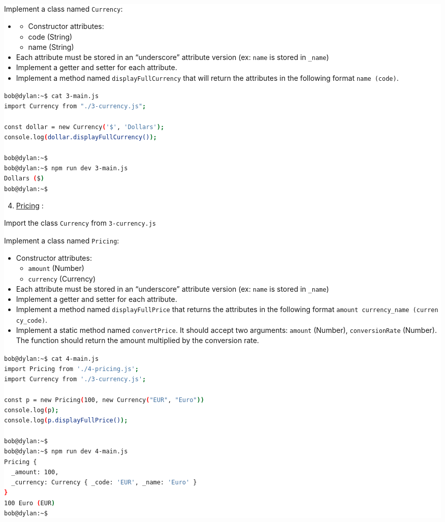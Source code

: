 Implement a class named `Currency`:

- - Constructor attributes:
  - code (String)
  - name (String)
- Each attribute must be stored in an “underscore” attribute version (ex: `name` is stored in `_name`)
- Implement a getter and setter for each attribute.
- Implement a method named `displayFullCurrency` that will return the attributes in the following format `name (code)`.

```bash
bob@dylan:~$ cat 3-main.js
import Currency from "./3-currency.js";

const dollar = new Currency('$', 'Dollars');
console.log(dollar.displayFullCurrency());

bob@dylan:~$ 
bob@dylan:~$ npm run dev 3-main.js 
Dollars ($)
bob@dylan:~$ 
```

4. [Pricing](./4-pricing.js) :

Import the class `Currency` from `3-currency.js`

Implement a class named `Pricing`:

- Constructor attributes:
  - `amount` (Number)
  - `currency` (Currency)
- Each attribute must be stored in an “underscore” attribute version (ex: `name` is stored in `_name`)
- Implement a getter and setter for each attribute.
- Implement a method named `displayFullPrice` that returns the attributes in the following format `amount currency_name (currency_code)`.
- Implement a static method named `convertPrice`. It should accept two arguments: `amount` (Number), `conversionRate` (Number). The function should return the amount multiplied by the conversion rate.

```bash
bob@dylan:~$ cat 4-main.js
import Pricing from './4-pricing.js';
import Currency from './3-currency.js';

const p = new Pricing(100, new Currency("EUR", "Euro"))
console.log(p);
console.log(p.displayFullPrice());

bob@dylan:~$ 
bob@dylan:~$ npm run dev 4-main.js 
Pricing {
  _amount: 100,
  _currency: Currency { _code: 'EUR', _name: 'Euro' }
}
100 Euro (EUR)
bob@dylan:~$ 
```
